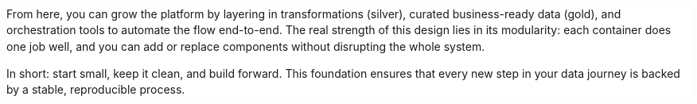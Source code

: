 From here, you can grow the platform by layering in transformations (silver), curated business-ready data (gold), and orchestration tools to automate the flow end-to-end. The real strength of this design lies in its modularity: each container does one job well, and you can add or replace components without disrupting the whole system.

In short: start small, keep it clean, and build forward. This foundation ensures that every new step in your data journey is backed by a stable, reproducible process.